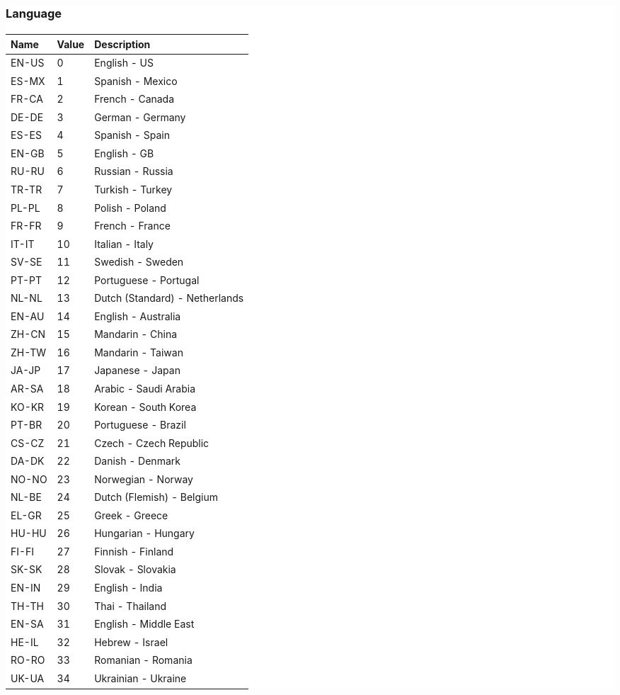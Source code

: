 ### Language

|Name|Value|Description|
|:---|:----|:----------|
|EN-US|0|English - US|
|ES-MX|1|Spanish - Mexico|
|FR-CA|2|French - Canada|
|DE-DE|3|German - Germany|
|ES-ES|4|Spanish - Spain|
|EN-GB|5|English - GB|
|RU-RU|6|Russian - Russia|
|TR-TR|7|Turkish - Turkey|
|PL-PL|8|Polish - Poland|
|FR-FR|9|French - France|
|IT-IT|10|Italian - Italy|
|SV-SE|11|Swedish - Sweden|
|PT-PT|12|Portuguese - Portugal|
|NL-NL|13|Dutch (Standard) - Netherlands|
|EN-AU|14|English - Australia|
|ZH-CN|15|Mandarin - China|
|ZH-TW|16|Mandarin - Taiwan|
|JA-JP|17|Japanese - Japan|
|AR-SA|18|Arabic - Saudi Arabia|
|KO-KR|19|Korean - South Korea|
|PT-BR|20|Portuguese - Brazil|
|CS-CZ|21|Czech - Czech Republic|
|DA-DK|22|Danish - Denmark|
|NO-NO|23|Norwegian - Norway|
|NL-BE|24|Dutch (Flemish) - Belgium|
|EL-GR|25|Greek - Greece|
|HU-HU|26|Hungarian - Hungary|
|FI-FI|27|Finnish - Finland|
|SK-SK|28|Slovak - Slovakia|
|EN-IN|29|English - India|
|TH-TH|30|Thai - Thailand|
|EN-SA|31|English - Middle East|
|HE-IL|32|Hebrew - Israel|
|RO-RO|33|Romanian - Romania|
|UK-UA|34|Ukrainian - Ukraine|